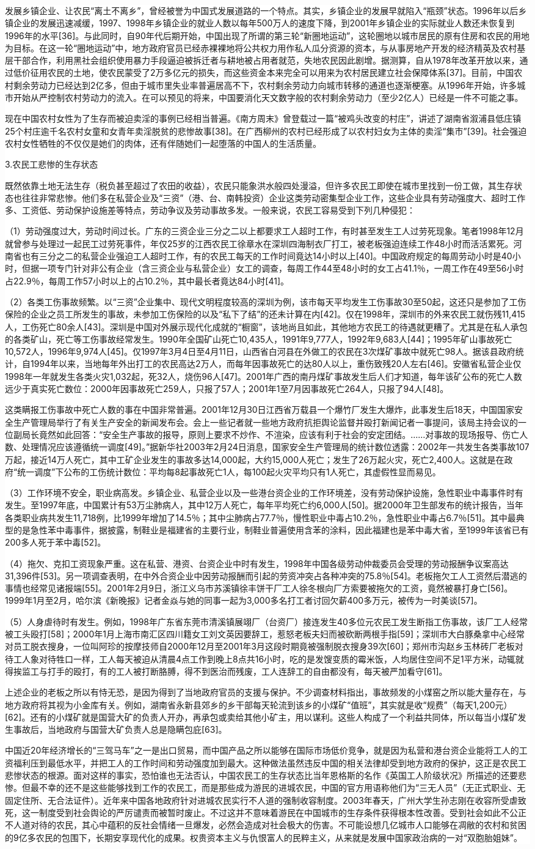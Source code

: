   发展乡镇企业、让农民“离土不离乡”，曾经被誉为中国式发展道路的一个特点。其实，乡镇企业的发展早就陷入“瓶颈”状态。1996年以后乡镇企业的发展迅速减缓，1997、1998年乡镇企业的就业人数以每年500万人的速度下降，到2001年乡镇企业的实际就业人数还未恢复到1996年的水平[36]。与此同时，自90年代后期开始，中国出现了所谓的第三轮“新圈地运动”，这轮圈地以城市居民的原有住房和农民的用地为目标。在这一轮“圈地运动”中，地方政府官员已经赤裸裸地将公共权力用作私人瓜分资源的资本，与从事房地产开发的经济精英及农村基层干部合作，利用黑社会组织使用暴力手段逼迫被拆迁者与耕地被占用者就范，失地农民因此剧增。据测算，自从1978年改革开放以来，通过低价征用农民的土地，使农民蒙受了2万多亿元的损失，而这些资金本来完全可以用来为农村居民建立社会保障体系[37]。目前，中国农村剩余劳动力已经达到2亿多，但由于城市里失业率普遍居高不下，农村剩余劳动力向城市转移的通道也逐渐梗塞。从1996年开始，许多城市开始从严控制农村劳动力的流入。在可以预见的将来，中国要消化天文数字般的农村剩余劳动力（至少2亿人）已经是一件不可能之事。
 </p>
 <p>
  现在中国农村女性为了生存而被迫卖淫的事例已经相当普遍。《南方周末》曾登载过一篇“被鸡头改变的村庄”，讲述了湖南省溆浦县低庄镇25个村庄逾千名农村女童和女青年卖淫脱贫的悲惨故事[38]。在广西柳州的农村已经形成了以农村妇女为主体的卖淫“集市”[39]。社会强迫农村女性牺牲的不仅仅是她们的肉体，还有伴随她们一起堕落的中国人的生活质量。
 </p>
 <p>
  3.农民工悲惨的生存状态
 </p>
 <p>
  既然依靠土地无法生存（税负甚至超过了农田的收益），农民只能象洪水般四处漫溢，但许多农民工即使在城市里找到一份工做，其生存状态也往往非常悲惨。他们多在私营企业及“三资”（港、台、南韩投资）企业这类劳动密集型企业工作，这些企业具有劳动强度大、超时工作多、工资低、劳动保护设施差等特点，劳动争议及劳动事故多发。一般来说，农民工容易受到下列几种侵犯：
 </p>
 <p>
  （1）劳动强度过大，劳动时间过长。广东的三资企业三分之二以上都要求工人超时工作，有时甚至发生工人过劳死现象。笔者1998年12月就曾参与处理过一起民工过劳死事件，年仅25岁的江西农民工徐章水在深圳四海制衣厂打工，被老板强迫连续工作48小时而活活累死。河南省也有三分之二的私营企业强迫工人超时工作，有的农民工每天的工作时间竟达14小时以上[40]。中国政府规定的每周劳动小时是40小时，但据一项专门针对非公有企业（含三资企业与私营企业）女工的调查，每周工作44至48小时的女工占41.1％，一周工作在49至56小时占22.9％，每周工作57小时以上的占10.2％，其中最长者竟达84小时[41]。
 </p>
 <p>
  （2）各类工伤事故频繁。以“三资”企业集中、现代文明程度较高的深圳为例，该市每天平均发生工伤事故30至50起，这还只是参加了工伤保险的企业之员工所发生的事故，未参加工伤保险的以及“私下了结”的还未计算在内[42]。仅在1998年，深圳市的外来农民工就伤残11,415人，工伤死亡80余人[43]。深圳是中国对外展示现代化成就的“橱窗”，该地尚且如此，其他地方农民工的待遇就更糟了。尤其是在私人承包的各类矿山，死亡等工伤事故经常发生。1990年全国矿山死亡10,435人，1991年9,777人，1992年9,683人[44]；1995年矿山事故死亡10,572人，1996年9,974人[45]。仅1997年3月4日至4月11日，山西省白河县在外做工的农民在3次煤矿事故中就死亡98人。据该县政府统计，自1994年以来，当地每年外出打工的农民高达2万人，而每年因事故死亡的达80人以上，重伤致残20人左右[46]。安徽省私营企业仅1998年一年就发生各类火灾1,032起，死32人，烧伤96人[47]。2001年广西的南丹煤矿事故发生后人们才知道，每年该矿公布的死亡人数远少于真实死亡数位：2000年因事故死亡259人，只报了57人；2001年1至7月因事故死亡264人，只报了94人[48]。
 </p>
 <p>
  这类瞒报工伤事故中死亡人数的事在中国非常普遍。2001年12月30日江西省万载县一个爆竹厂发生大爆炸，此事发生后18天，中国国家安全生产管理局举行了有关生产安全的新闻发布会。会上一些记者就一些地方政府抗拒舆论监督并殴打新闻记者一事提问，该局主持会议的一位副局长竟然如此回答：“安全生产事故的报导，原则上要求不炒作、不渲染，应该有利于社会的安定团结。……对事故的现场报导、伤亡人数、处理情况应该遵循统一调度[49]。”据新华社2003年2月24日消息，国家安全生产管理局的统计数位透露：2002年一共发生各类事故107万起，接近14万人死亡，其中工矿企业发生的事故多达14,000起，大约15,000人死亡；发生了26万起火灾，死亡2,400人。这就是在政府“统一调度”下公布的工伤统计数位：平均每8起事故死亡1人，每100起火灾平均只有1人死亡，其虚假性显而易见。
 </p>
 <p>
  （3）工作环境不安全，职业病高发。乡镇企业、私营企业以及一些港台资企业的工作环境差，没有劳动保护设施，急性职业中毒事件时有发生。至1997年底，中国累计有53万尘肺病人，其中12万人死亡，每年平均死亡约6,000人[50]。据2000年卫生部发布的统计报告，当年各类职业病共发生11,718例，比1999年增加了14.5％；其中尘肺病占77.7％，慢性职业中毒占10.2％，急性职业中毒占6.7％[51]。其中最典型的是急性苯中毒事件，据披露，制鞋业是福建省的主要行业，制鞋业普遍使用含苯的涂料，因此福建也是苯中毒大省，至1999年该省已有200多人死于苯中毒[52]。
 </p>
 <p>
  （4）拖欠、克扣工资现象严重。这在私营、港资、台资企业中时有发生，1998年中国各级劳动仲裁委员会受理的劳动报酬争议案高达31,396件[53]。另一项调查表明，在中外合资企业中因劳动报酬而引起的劳资冲突占各种冲突的75.8％[54]。老板拖欠工人工资然后潜逃的事情也经常见诸报端[55]。2001年2月9日，浙江义乌市苏溪镇徐丰饼干厂工人徐冬根向厂方索要被拖欠的工资，竟然被暴打身亡[56]。1999年1月至2月，哈尔滨《新晚报》记者金焱与她的同事一起为3,000多名打工者讨回欠薪400多万元，被传为一时美谈[57]。
 </p>
 <p>
  （5）人身虐待时有发生。例如，1998年广东省东莞市清溪镇展翊厂（台资厂）接连发生40多位元农民工发生断指工伤事故，该厂工人经常被工头殴打[58]；2000年1月上海市南汇区四川籍女工刘文英因要辞工，惹怒老板夫妇而被砍断两根手指[59]；深圳市大白豚桑拿中心经常对员工脱衣搜身，一位叫阿珍的按摩技师自2000年12月至2001年3月这段时期竟被强制脱衣搜身39次[60]；郑州市沟赵乡玉林砖厂老板对待工人象对待牲口一样，工人每天被迫从清晨4点工作到晚上8点共16小时，吃的是发馊变质的霉米饭，人均居住空间不足1平方米，动辄就得挨监工与打手的殴打，有的工人被打断胳膊，得不到医治而残废，工人连辞工的自由都没有，每天被严加看守[61]。
 </p>
 <p>
  上述企业的老板之所以有恃无恐，是因为得到了当地政府官员的支援与保护。不少调查材料指出，事故频发的小煤窑之所以能大量存在，与地方政府将其视为小金库有关。例如，湖南省永新县郊乡的乡干部每天轮流到该乡的小煤矿“值班”，其实就是收“规费”（每天1,200元）[62]。还有的小煤矿就是国营大矿的负责人开办，再承包或卖给其他小矿主，用以谋利。这些人构成了一个利益共同体，所以每当小煤矿发生事故后，当地政府与国营大矿负责人总是隐瞒包庇[63]。
 </p>
 <p>
  中国近20年经济增长的“三驾马车”之一是出口贸易，而中国产品之所以能够在国际市场低价竞争，就是因为私营和港台资企业能将工人的工资福利压到最低水平，并把工人的工作时间和劳动强度加到最大。这种做法虽然违反中国的相关法律却受到地方政府的保护，这正是农民工悲惨状态的根源。面对这样的事实，恐怕谁也无法否认，中国农民工的生存状态比当年恩格斯的名作《英国工人阶级状况》所描述的还要悲惨。但最不幸的还不是这些能够找到工作的农民工，而是那些成为游民的进城农民，中国的官方用语称他们为“三无人员”（无正式职业、无固定住所、无合法证件）。近年来中国各地政府针对进城农民实行不人道的强制收容制度。2003年春天，广州大学生孙志刚在收容所受虐致死，这一制度受到社会舆论的严厉谴责而被暂时废止。不过这并不意味着游民在中国城市的生存条件获得根本性改善。受到社会如此不公正不人道对待的农民，其心中蕴积的反社会情绪一旦爆发，必然会造成对社会极大的伤害。不可能设想几亿城市人口能够在凋敝的农村和贫困的9亿多农民的包围下，长期安享现代化的成果。权贵资本主义与仇恨富人的民粹主义，从来就是发展中国家政治病的一对“双胞胎姐妹”。